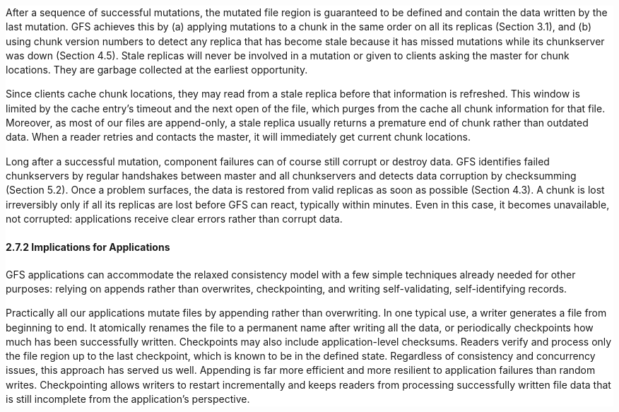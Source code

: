 After a sequence of successful mutations, the mutated file
region is guaranteed to be defined and contain the data written by the last mutation. GFS achieves this by (a) applying
mutations to a chunk in the same order on all its replicas
(Section 3.1), and (b) using chunk version numbers to detect
any replica that has become stale because it has missed mutations while its chunkserver was down (Section 4.5). Stale
replicas will never be involved in a mutation or given to
clients asking the master for chunk locations. They are
garbage collected at the earliest opportunity.

Since clients cache chunk locations, they may read from a
stale replica before that information is refreshed. This window is limited by the cache entry’s timeout and the next
open of the file, which purges from the cache all chunk information for that file. Moreover, as most of our files are
append-only, a stale replica usually returns a premature
end of chunk rather than outdated data. When a reader
retries and contacts the master, it will immediately get current chunk locations.

Long after a successful mutation, component failures can
of course still corrupt or destroy data. GFS identifies failed
chunkservers by regular handshakes between master and all
chunkservers and detects data corruption by checksumming
(Section 5.2). Once a problem surfaces, the data is restored
from valid replicas as soon as possible (Section 4.3). A chunk
is lost irreversibly only if all its replicas are lost before GFS
can react, typically within minutes. Even in this case, it becomes unavailable, not corrupted: applications receive clear
errors rather than corrupt data.

#### 2.7.2 Implications for Applications

GFS applications can accommodate the relaxed consistency model with a few simple techniques already needed for
other purposes: relying on appends rather than overwrites,
checkpointing, and writing self-validating, self-identifying
records.

Practically all our applications mutate files by appending
rather than overwriting. In one typical use, a writer generates a file from beginning to end. It atomically renames the
file to a permanent name after writing all the data, or periodically checkpoints how much has been successfully written. Checkpoints may also include application-level checksums. Readers verify and process only the file region up
to the last checkpoint, which is known to be in the defined
state. Regardless of consistency and concurrency issues, this
approach has served us well. Appending is far more efficient and more resilient to application failures than random
writes. Checkpointing allows writers to restart incrementally and keeps readers from processing successfully written
file data that is still incomplete from the application’s perspective.
